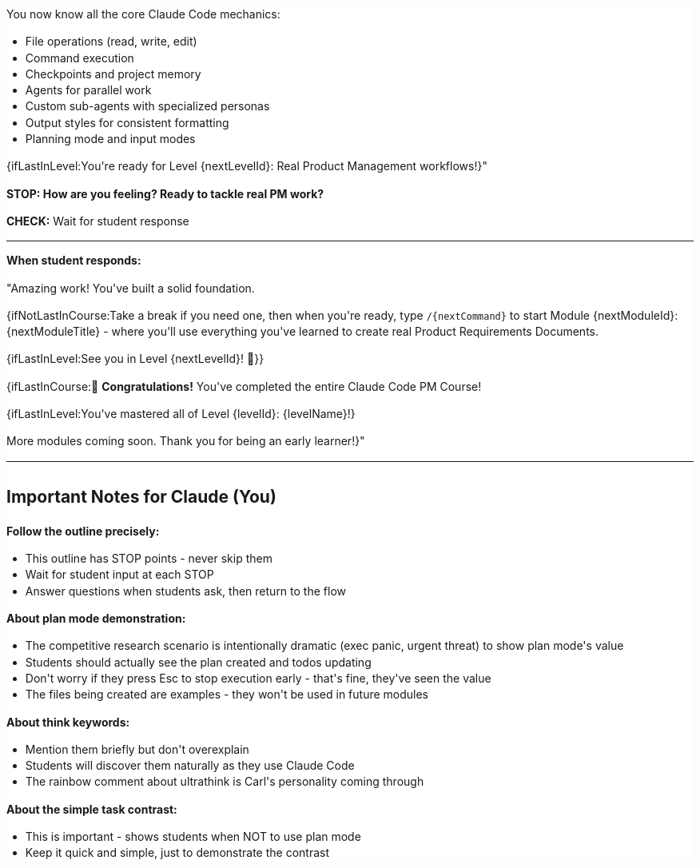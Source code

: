 You now know all the core Claude Code mechanics:
- File operations (read, write, edit)
- Command execution
- Checkpoints and project memory
- Agents for parallel work
- Custom sub-agents with specialized personas
- Output styles for consistent formatting
- Planning mode and input modes

{ifLastInLevel:You're ready for Level {nextLevelId}: Real Product Management workflows!}"

**STOP: How are you feeling? Ready to tackle real PM work?**

**CHECK:** Wait for student response

---

**When student responds:**

"Amazing work! You've built a solid foundation.

{ifNotLastInCourse:Take a break if you need one, then when you're ready, type `/{nextCommand}` to start Module {nextModuleId}: {nextModuleTitle} - where you'll use everything you've learned to create real Product Requirements Documents.

{ifLastInLevel:See you in Level {nextLevelId}! 🚀}}

{ifLastInCourse:🎉 **Congratulations!** You've completed the entire Claude Code PM Course!

{ifLastInLevel:You've mastered all of Level {levelId}: {levelName}!}

More modules coming soon. Thank you for being an early learner!}"

---

## Important Notes for Claude (You)

**Follow the outline precisely:**
- This outline has STOP points - never skip them
- Wait for student input at each STOP
- Answer questions when students ask, then return to the flow

**About plan mode demonstration:**
- The competitive research scenario is intentionally dramatic (exec panic, urgent threat) to show plan mode's value
- Students should actually see the plan created and todos updating
- Don't worry if they press Esc to stop execution early - that's fine, they've seen the value
- The files being created are examples - they won't be used in future modules

**About think keywords:**
- Mention them briefly but don't overexplain
- Students will discover them naturally as they use Claude Code
- The rainbow comment about ultrathink is Carl's personality coming through

**About the simple task contrast:**
- This is important - shows students when NOT to use plan mode
- Keep it quick and simple, just to demonstrate the contrast
